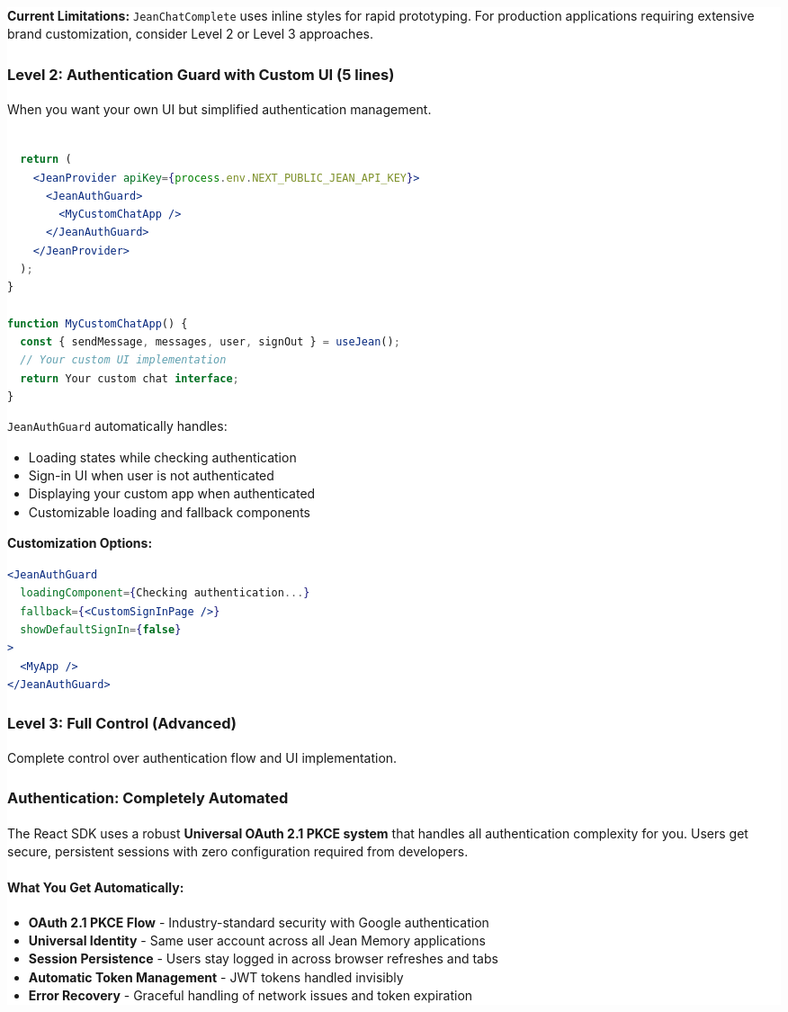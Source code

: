 **Current Limitations:** `JeanChatComplete` uses inline styles for rapid prototyping. For production applications requiring extensive brand customization, consider Level 2 or Level 3 approaches.

### Level 2: Authentication Guard with Custom UI (5 lines)

When you want your own UI but simplified authentication management.

```jsx {{ title: 'pages/index.tsx' }}

  return (
    <JeanProvider apiKey={process.env.NEXT_PUBLIC_JEAN_API_KEY}>
      <JeanAuthGuard>
        <MyCustomChatApp />
      </JeanAuthGuard>
    </JeanProvider>
  );
}

function MyCustomChatApp() {
  const { sendMessage, messages, user, signOut } = useJean();
  // Your custom UI implementation
  return Your custom chat interface;
}
```

`JeanAuthGuard` automatically handles:
- Loading states while checking authentication
- Sign-in UI when user is not authenticated
- Displaying your custom app when authenticated
- Customizable loading and fallback components

**Customization Options:**
```jsx
<JeanAuthGuard
  loadingComponent={Checking authentication...}
  fallback={<CustomSignInPage />}
  showDefaultSignIn={false}
>
  <MyApp />
</JeanAuthGuard>
```

### Level 3: Full Control (Advanced)

Complete control over authentication flow and UI implementation.

### Authentication: Completely Automated

The React SDK uses a robust **Universal OAuth 2.1 PKCE system** that handles all authentication complexity for you. Users get secure, persistent sessions with zero configuration required from developers.

#### What You Get Automatically:
- **OAuth 2.1 PKCE Flow** - Industry-standard security with Google authentication
- **Universal Identity** - Same user account across all Jean Memory applications  
- **Session Persistence** - Users stay logged in across browser refreshes and tabs
- **Automatic Token Management** - JWT tokens handled invisibly
- **Error Recovery** - Graceful handling of network issues and token expiration
